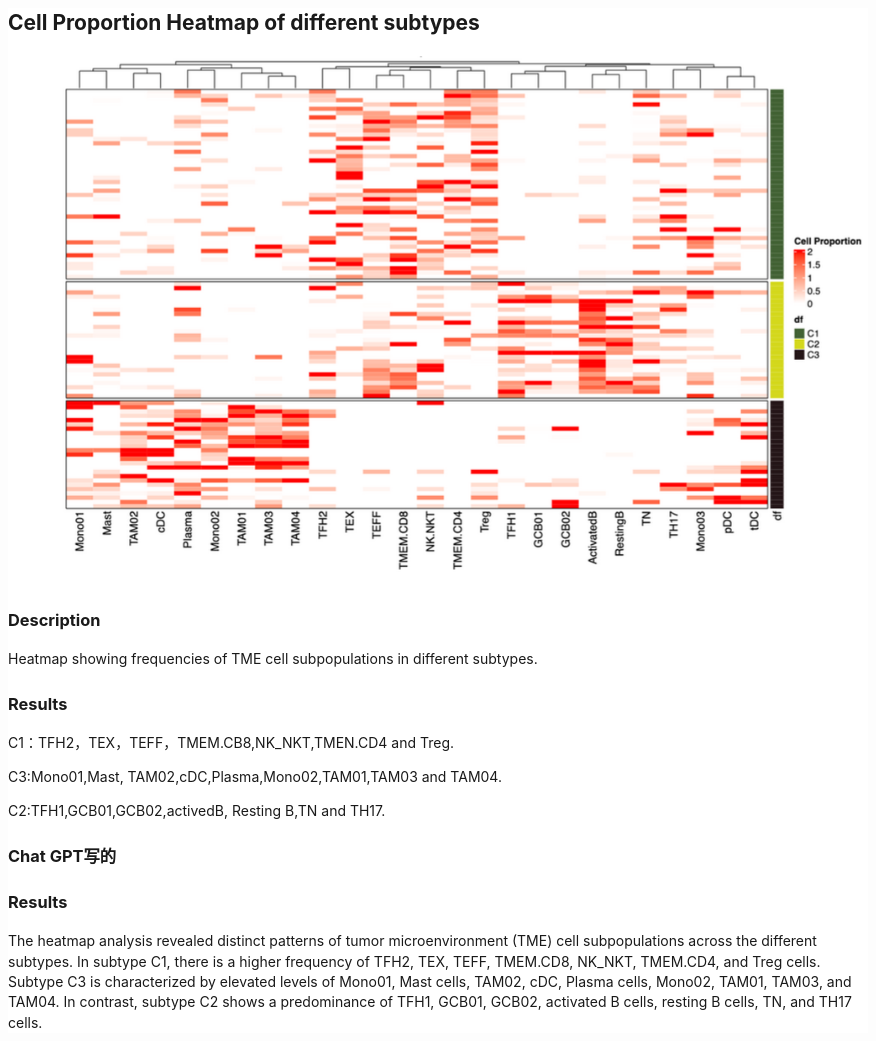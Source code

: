 
## Cell Proportion Heatmap of different subtypes

![](images/2024-06-07-19-31-37.png)


### Description

Heatmap showing frequencies of TME cell subpopulations in different subtypes.

### Results

C1：TFH2，TEX，TEFF，TMEM.CB8,NK_NKT,TMEN.CD4 and Treg.

C3:Mono01,Mast, TAM02,cDC,Plasma,Mono02,TAM01,TAM03 and TAM04.

C2:TFH1,GCB01,GCB02,activedB, Resting B,TN and TH17.



### Chat GPT写的

### Results

The heatmap analysis revealed distinct patterns of tumor microenvironment (TME) cell subpopulations across the different subtypes. In subtype C1, there is a higher frequency of TFH2, TEX, TEFF, TMEM.CD8, NK_NKT, TMEM.CD4, and Treg cells. Subtype C3 is characterized by elevated levels of Mono01, Mast cells, TAM02, cDC, Plasma cells, Mono02, TAM01, TAM03, and TAM04. In contrast, subtype C2 shows a predominance of TFH1, GCB01, GCB02, activated B cells, resting B cells, TN, and TH17 cells.
